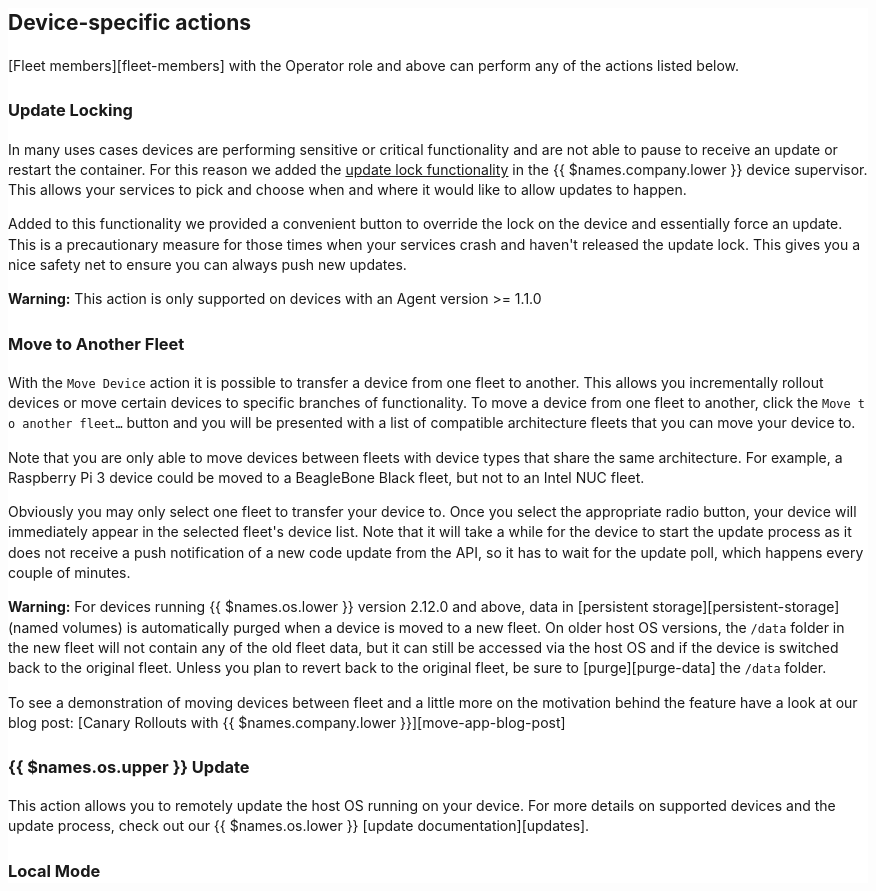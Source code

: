 ## Device-specific actions

[Fleet members][fleet-members] with the Operator role and above can perform any of the actions listed below.

### Update Locking

In many uses cases devices are performing sensitive or critical functionality and are not able to pause to receive an update or restart the container. For this reason we added the [update lock functionality][update-locks] in the {{ $names.company.lower }} device supervisor. This allows your services to pick and choose when and where it would like to allow updates to happen.

Added to this functionality we provided a convenient button to override the lock on the device and essentially force an update. This is a precautionary measure for those times when your services crash and haven't released the update lock. This gives you a nice safety net to ensure you can always push new updates.

**Warning:** This action is only supported on devices with an Agent version >= 1.1.0

### Move to Another Fleet

With the `Move Device` action it is possible to transfer a device from one fleet to another. This allows you incrementally rollout devices or move certain devices to specific branches of functionality. To move a device from one fleet to another, click the `Move to another fleet…` button and you will be presented with a list of compatible architecture fleets that you can move your device to.

Note that you are only able to move devices between fleets with device types that share the same architecture. For example, a Raspberry Pi 3 device could be moved to a BeagleBone Black fleet, but not to an Intel NUC fleet.

Obviously you may only select one fleet to transfer your device to. Once you select the appropriate radio button, your device will immediately appear in the selected fleet's device list. Note that it will take a while for the device to start the update process as it does not receive a push notification of a new code update from the API, so it has to wait for the update poll, which happens every couple of minutes.

**Warning:** For devices running {{ $names.os.lower }} version 2.12.0 and above, data in [persistent storage][persistent-storage] (named volumes) is automatically purged when a device is moved to a new fleet. On older host OS versions, the `/data` folder in the new fleet will not contain any of the old fleet data, but it can still be accessed via the host OS and if the device is switched back to the original fleet. Unless you plan to revert back to the original fleet, be sure to [purge][purge-data] the `/data` folder.

To see a demonstration of moving devices between fleet and a little more on the motivation behind the feature have a look at our blog post: [Canary Rollouts with {{ $names.company.lower }}][move-app-blog-post]

### {{ $names.os.upper }} Update

This action allows you to remotely update the host OS running on your device. For more details on supported devices and the update process, check out our {{ $names.os.lower }} [update documentation][updates].

### Local Mode


[update-locks]: /learn/deploy/release-strategy/update-locking